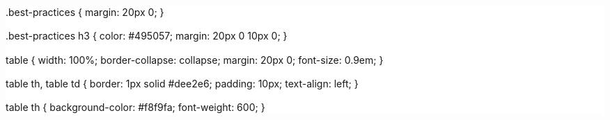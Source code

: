 .best-practices {
  margin: 20px 0;
}

.best-practices h3 {
  color: #495057;
  margin: 20px 0 10px 0;
}

table {
  width: 100%;
  border-collapse: collapse;
  margin: 20px 0;
  font-size: 0.9em;
}

table th, table td {
  border: 1px solid #dee2e6;
  padding: 10px;
  text-align: left;
}

table th {
  background-color: #f8f9fa;
  font-weight: 600;
}
</style>
